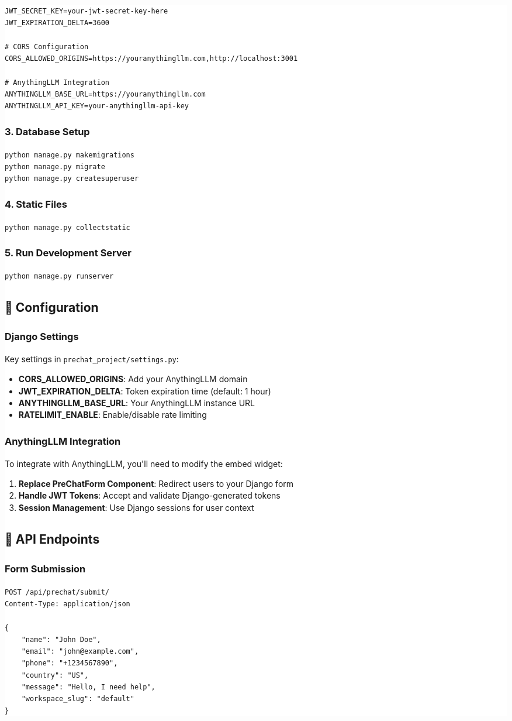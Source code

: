 ```env
JWT_SECRET_KEY=your-jwt-secret-key-here
JWT_EXPIRATION_DELTA=3600

# CORS Configuration
CORS_ALLOWED_ORIGINS=https://youranythingllm.com,http://localhost:3001

# AnythingLLM Integration
ANYTHINGLLM_BASE_URL=https://youranythingllm.com
ANYTHINGLLM_API_KEY=your-anythingllm-api-key
```

### 3. Database Setup

```bash
python manage.py makemigrations
python manage.py migrate
python manage.py createsuperuser
```

### 4. Static Files

```bash
python manage.py collectstatic
```

### 5. Run Development Server

```bash
python manage.py runserver
```

## 🔧 Configuration

### Django Settings

Key settings in `prechat_project/settings.py`:

- **CORS_ALLOWED_ORIGINS**: Add your AnythingLLM domain
- **JWT_EXPIRATION_DELTA**: Token expiration time (default: 1 hour)
- **ANYTHINGLLM_BASE_URL**: Your AnythingLLM instance URL
- **RATELIMIT_ENABLE**: Enable/disable rate limiting

### AnythingLLM Integration

To integrate with AnythingLLM, you'll need to modify the embed widget:

1. **Replace PreChatForm Component**: Redirect users to your Django form
2. **Handle JWT Tokens**: Accept and validate Django-generated tokens
3. **Session Management**: Use Django sessions for user context

## 📡 API Endpoints

### Form Submission
```http
POST /api/prechat/submit/
Content-Type: application/json

{
    "name": "John Doe",
    "email": "john@example.com",
    "phone": "+1234567890",
    "country": "US",
    "message": "Hello, I need help",
    "workspace_slug": "default"
}
```